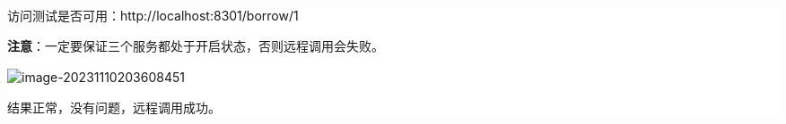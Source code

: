 访问测试是否可用：http://localhost:8301/borrow/1

**注意**：一定要保证三个服务都处于开启状态，否则远程调用会失败。

![image-20231110203608451](https://cdn.jsdelivr.net/gh/letengzz/tc2/img202311102036670.png)

结果正常，没有问题，远程调用成功。
